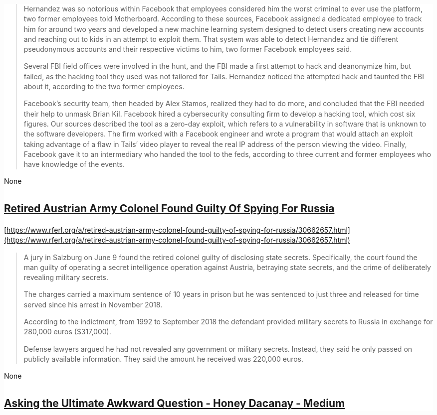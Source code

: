 > Hernandez was so notorious within Facebook that employees considered him the worst criminal to ever use the platform, two former employees told Motherboard. According to these sources, Facebook assigned a dedicated employee to track him for around two years and developed a new machine learning system designed to detect users creating new accounts and reaching out to kids in an attempt to exploit them. That system was able to detect Hernandez and tie different pseudonymous accounts and their respective victims to him, two former Facebook employees said.
> 
> Several FBI field offices were involved in the hunt, and the FBI made a first attempt to hack and deanonymize him, but failed, as the hacking tool they used was not tailored for Tails. Hernandez noticed the attempted hack and taunted the FBI about it, according to the two former employees.
> 
> Facebook’s security team, then headed by Alex Stamos, realized they had to do more, and concluded that the FBI needed their help to unmask Brian Kil. Facebook hired a cybersecurity consulting firm to develop a hacking tool, which cost six figures. Our sources described the tool as a zero-day exploit, which refers to a vulnerability in software that is unknown to the software developers. The firm worked with a Facebook engineer and wrote a program that would attach an exploit taking advantage of a flaw in Tails’ video player to reveal the real IP address of the person viewing the video. Finally, Facebook gave it to an intermediary who handed the tool to the feds, according to three current and former employees who have knowledge of the events.


None


## [Retired Austrian Army Colonel Found Guilty Of Spying For Russia](https://www.rferl.org/a/retired-austrian-army-colonel-found-guilty-of-spying-for-russia/30662657.html)

[https://www.rferl.org/a/retired-austrian-army-colonel-found-guilty-of-spying-for-russia/30662657.html](https://www.rferl.org/a/retired-austrian-army-colonel-found-guilty-of-spying-for-russia/30662657.html)

> A jury in Salzburg on June 9 found the retired colonel guilty of disclosing state secrets. Specifically, the court found the man guilty of operating a secret intelligence operation against Austria, betraying state secrets, and the crime of deliberately revealing military secrets.
> 
> The charges carried a maximum sentence of 10 years in prison but he was sentenced to just three and released for time served since his arrest in November 2018.
> 
> According to the indictment, from 1992 to September 2018 the defendant provided military secrets to Russia in exchange for 280,000 euros ($317,000).
> 
> Defense lawyers argued he had not revealed any government or military secrets. Instead, they said he only passed on publicly available information. They said the amount he received was 220,000 euros.


None


## [Asking the Ultimate Awkward Question - Honey Dacanay - Medium](https://medium.com/@honeygolightly/asking-the-ultimate-awkward-question-a26bbb34ec61)
